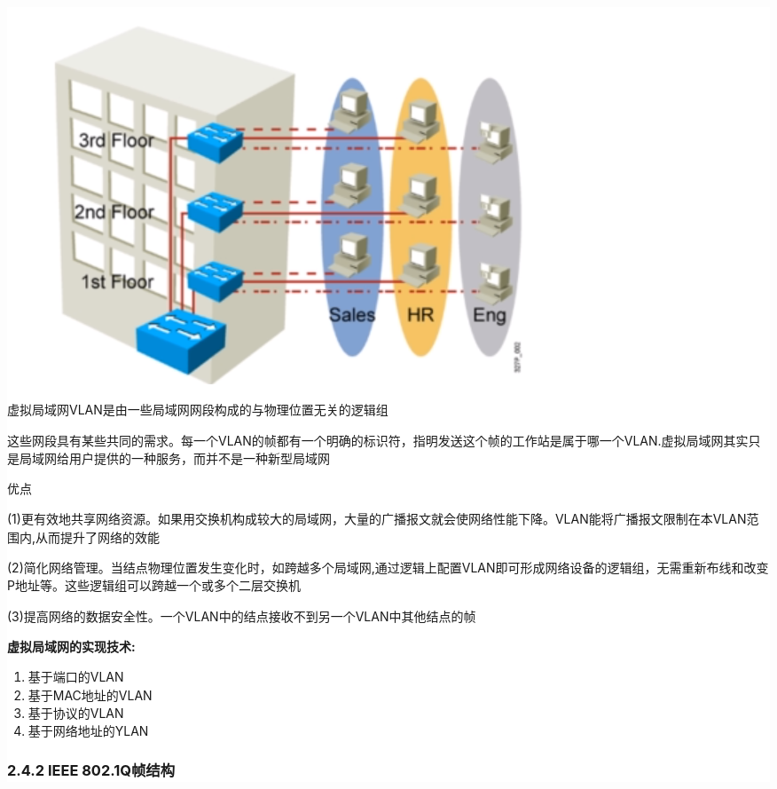 ![image-20200705101007338](..\typora-user-images\image-20200705101007338.png)

虚拟局域网VLAN是由一些局域网网段构成的与物理位置无关的逻辑组

这些网段具有某些共同的需求。每一个VLAN的帧都有一个明确的标识符，指明发送这个帧的工作站是属于哪一个VLAN.虚拟局域网其实只是局域网给用户提供的一种服务，而并不是一种新型局域网

优点

(1)更有效地共享网络资源。如果用交换机构成较大的局域网，大量的广播报文就会使网络性能下降。VLAN能将广播报文限制在本VLAN范围内,从而提升了网络的效能

(2)简化网络管理。当结点物理位置发生变化时，如跨越多个局域网,通过逻辑上配置VLAN即可形成网络设备的逻辑组，无需重新布线和改变P地址等。这些逻辑组可以跨越一个或多个二层交换机

(3)提高网络的数据安全性。一个VLAN中的结点接收不到另一个VLAN中其他结点的帧

**虚拟局域网的实现技术:**

1. 基于端口的VLAN
2. 基于MAC地址的VLAN
3. 基于协议的VLAN
4. 基于网络地址的YLAN

### 2.4.2 IEEE 802.1Q帧结构
